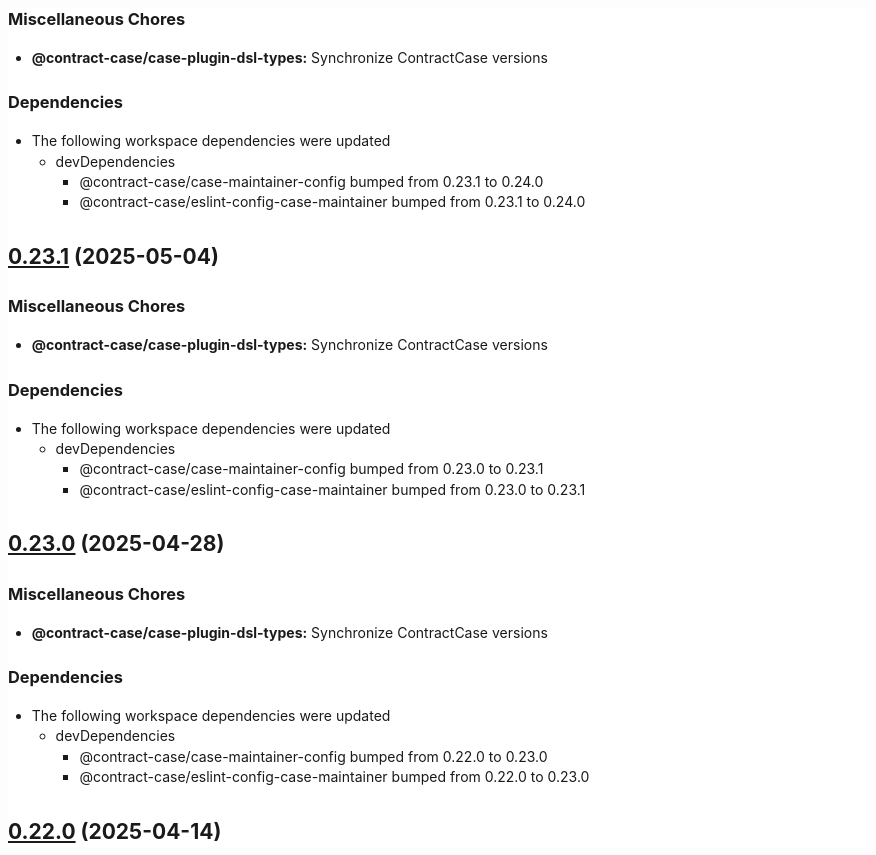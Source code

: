 
### Miscellaneous Chores

* **@contract-case/case-plugin-dsl-types:** Synchronize ContractCase versions


### Dependencies

* The following workspace dependencies were updated
  * devDependencies
    * @contract-case/case-maintainer-config bumped from 0.23.1 to 0.24.0
    * @contract-case/eslint-config-case-maintainer bumped from 0.23.1 to 0.24.0

## [0.23.1](https://github.com/case-contract-testing/contract-case/compare/@contract-case/case-plugin-dsl-types-v0.23.0...@contract-case/case-plugin-dsl-types-v0.23.1) (2025-05-04)


### Miscellaneous Chores

* **@contract-case/case-plugin-dsl-types:** Synchronize ContractCase versions


### Dependencies

* The following workspace dependencies were updated
  * devDependencies
    * @contract-case/case-maintainer-config bumped from 0.23.0 to 0.23.1
    * @contract-case/eslint-config-case-maintainer bumped from 0.23.0 to 0.23.1

## [0.23.0](https://github.com/case-contract-testing/contract-case/compare/@contract-case/case-plugin-dsl-types-v0.22.0...@contract-case/case-plugin-dsl-types-v0.23.0) (2025-04-28)


### Miscellaneous Chores

* **@contract-case/case-plugin-dsl-types:** Synchronize ContractCase versions


### Dependencies

* The following workspace dependencies were updated
  * devDependencies
    * @contract-case/case-maintainer-config bumped from 0.22.0 to 0.23.0
    * @contract-case/eslint-config-case-maintainer bumped from 0.22.0 to 0.23.0

## [0.22.0](https://github.com/case-contract-testing/contract-case/compare/@contract-case/case-plugin-dsl-types-v0.21.0...@contract-case/case-plugin-dsl-types-v0.22.0) (2025-04-14)
